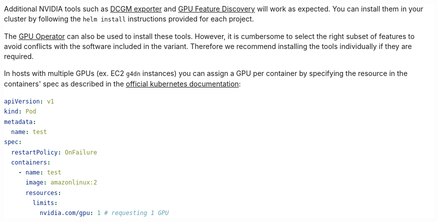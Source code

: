 Additional NVIDIA tools such as [DCGM exporter](https://github.com/NVIDIA/dcgm-exporter) and [GPU Feature Discovery](https://github.com/NVIDIA/gpu-feature-discovery) will work as expected.
You can install them in your cluster by following the `helm install` instructions provided for each project.

The [GPU Operator](https://docs.nvidia.com/datacenter/cloud-native/gpu-operator/getting-started.html#install-nvidia-gpu-operator) can also be used to install these tools.
However, it is cumbersome to select the right subset of features to avoid conflicts with the software included in the variant.
Therefore we recommend installing the tools individually if they are required.

In hosts with multiple GPUs (ex. EC2 `g4dn` instances) you can assign a GPU per container by specifying the resource in the containers' spec as described in the [official kubernetes documentation](https://kubernetes.io/docs/tasks/manage-gpus/scheduling-gpus/):

```yaml
apiVersion: v1
kind: Pod
metadata:
  name: test
spec:
  restartPolicy: OnFailure
  containers:
    - name: test
      image: amazonlinux:2
      resources:
        limits:
          nvidia.com/gpu: 1 # requesting 1 GPU
```
